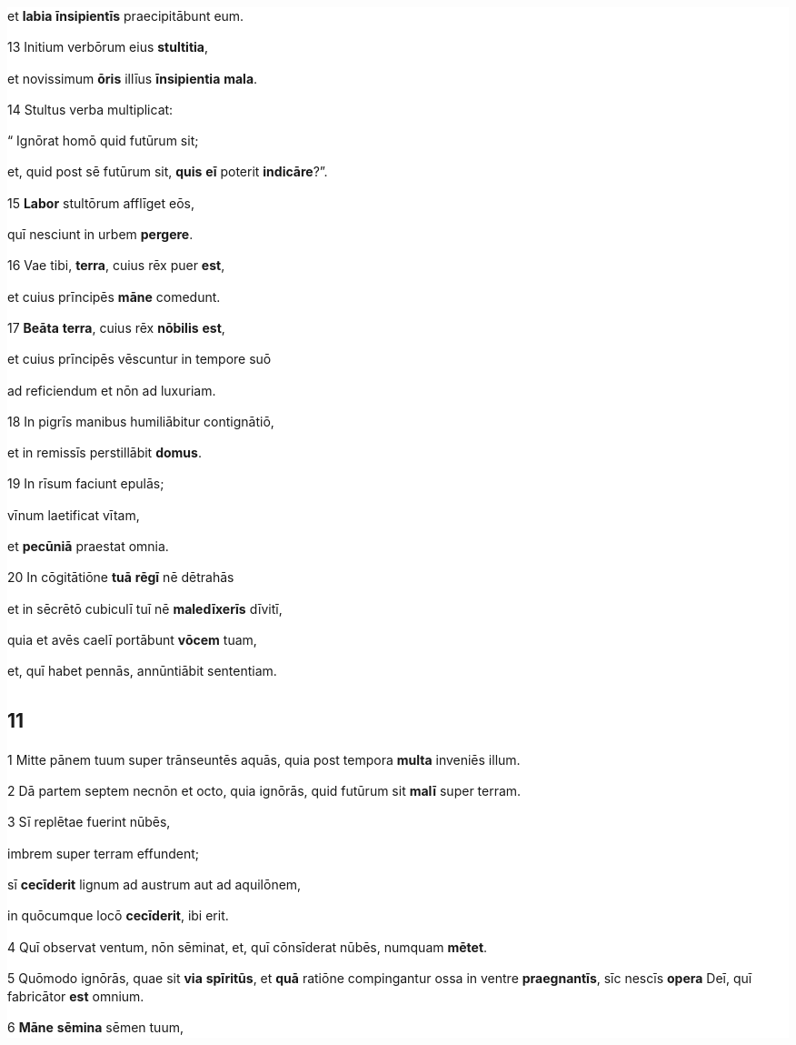 et **labia** **īnsipientīs** praecipitābunt eum.

13 Initium verbōrum eius **stultitia**,

et novissimum **ōris** illīus **īnsipientia** **mala**.

14 Stultus verba multiplicat:

“ Ignōrat homō quid futūrum sit;

et, quid post sē futūrum sit, **quis** **eī** poterit **indicāre**?”.

15 **Labor** stultōrum afflīget eōs,

quī nesciunt in urbem **pergere**.

16 Vae tibi, **terra**, cuius rēx puer **est**,

et cuius prīncipēs **māne** comedunt.

17 **Beāta** **terra**, cuius rēx **nōbilis** **est**,

et cuius prīncipēs vēscuntur in tempore suō

ad reficiendum et nōn ad luxuriam.

18 In pigrīs manibus humiliābitur contignātiō,

et in remissīs perstillābit **domus**.

19 In rīsum faciunt epulās;

vīnum laetificat vītam,

et **pecūniā** praestat omnia.

20 In cōgitātiōne **tuā** **rēgī** nē dētrahās

et in sēcrētō cubiculī tuī nē **maledīxerīs** dīvitī,

quia et avēs caelī portābunt **vōcem** tuam,

et, quī habet pennās, annūntiābit sententiam.

## 11

1 Mitte pānem tuum super trānseuntēs aquās, quia post tempora **multa** inveniēs illum.

2 Dā partem septem necnōn et octo, quia ignōrās, quid futūrum sit **malī** super terram.

3 Sī replētae fuerint nūbēs,

imbrem super terram effundent;

sī **cecīderit** lignum ad austrum aut ad aquilōnem,

in quōcumque locō **cecīderit**, ibi erit.

4 Quī observat ventum, nōn sēminat, et, quī cōnsīderat nūbēs, numquam **mētet**.

5 Quōmodo ignōrās, quae sit **via** **spīritūs**, et **quā** ratiōne compingantur ossa in ventre **praegnantīs**, sīc nescīs **opera** Deī, quī fabricātor **est** omnium.

6 **Māne** **sēmina** sēmen tuum,
